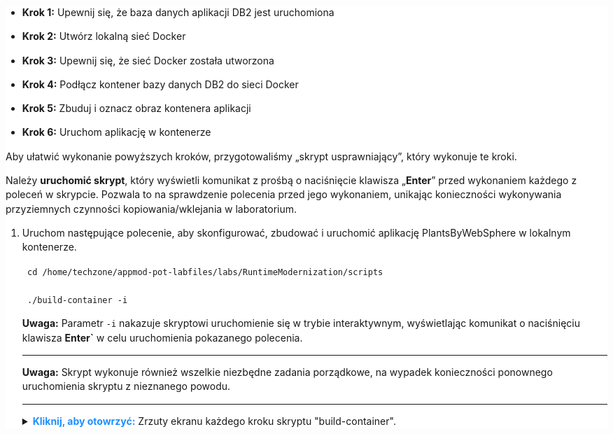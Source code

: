 - **Krok 1:** Upewnij się, że baza danych aplikacji DB2 jest uruchomiona

- **Krok 2:** Utwórz lokalną sieć Docker

- **Krok 3:** Upewnij się, że sieć Docker została utworzona

- **Krok 4:** Podłącz kontener bazy danych DB2 do sieci Docker

- **Krok 5:** Zbuduj i oznacz obraz kontenera aplikacji

- **Krok 6:** Uruchom aplikację w kontenerze

Aby ułatwić wykonanie powyższych kroków, przygotowaliśmy „skrypt usprawniający”, który wykonuje te kroki.

Należy **uruchomić skrypt**, który wyświetli komunikat z prośbą o naciśnięcie klawisza „**Enter**” przed wykonaniem każdego z poleceń w skrypcie. Pozwala to na sprawdzenie polecenia przed jego wykonaniem, unikając konieczności wykonywania przyziemnych czynności kopiowania/wklejania w laboratorium.

1. Uruchom następujące polecenie, aby skonfigurować, zbudować i uruchomić aplikację PlantsByWebSphere w lokalnym kontenerze.

        cd /home/techzone/appmod-pot-labfiles/labs/RuntimeModernization/scripts
 
        ./build-container -i

    **Uwaga:** Parametr `-i` nakazuje skryptowi uruchomienie się w trybie interaktywnym, wyświetlając komunikat o naciśnięciu klawisza **Enter`** w celu uruchomienia pokazanego polecenia.

    ___

    **Uwaga:** Skrypt wykonuje również wszelkie niezbędne zadania porządkowe, na wypadek konieczności ponownego uruchomienia skryptu z nieznanego powodu.
    ___
    
   
    
    <details>
     <summary><b><font color="dodgerblue">Kliknij, aby otowrzyć:</font></b> Zrzuty ekranu każdego kroku skryptu "build-container".
     </summary>

  
    ![A white paper with black text Description automatically generated](./images/media/image54.png)

    
    ![A computer screen shot of a computer program Description automatically generated](./images/media/image55.png)
